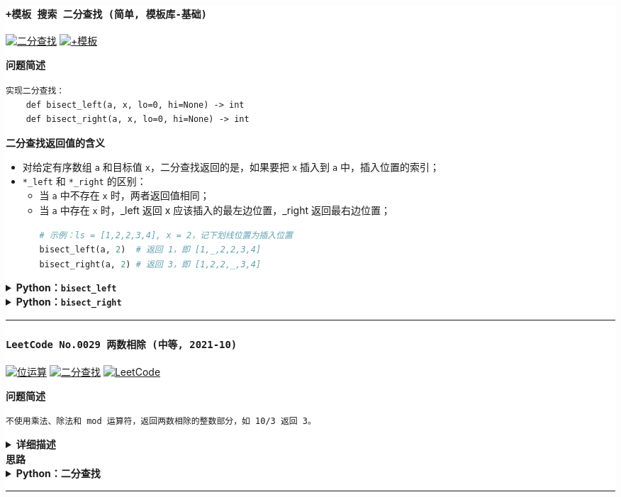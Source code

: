 
### `+模板 搜索 二分查找 (简单, 模板库-基础)`

[![二分查找](https://img.shields.io/badge/二分查找-lightgray.svg)](算法-二分.md)
[![+模板](https://img.shields.io/badge/+模板-lightgray.svg)](基础-模板.md)



<summary><b>问题简述</b></summary>

```txt
实现二分查找：
    def bisect_left(a, x, lo=0, hi=None) -> int
    def bisect_right(a, x, lo=0, hi=None) -> int
```

<summary><b>二分查找返回值的含义</b></summary>

- 对给定有序数组 `a` 和目标值 `x`，二分查找返回的是，如果要把 `x` 插入到 `a` 中，插入位置的索引；
- `*_left` 和 `*_right` 的区别：
    - 当 `a` 中不存在 `x` 时，两者返回值相同；
    - 当 `a` 中存在 `x` 时，_left 返回 x 应该插入的最左边位置，_right 返回最右边位置；
        ```python
        # 示例：ls = [1,2,2,3,4], x = 2，记下划线位置为插入位置
        bisect_left(a, 2)  # 返回 1，即 [1,_,2,2,3,4]
        bisect_right(a, 2) # 返回 3，即 [1,2,2,_,3,4]
        ```



<details><summary><b>Python：<code>bisect_left</code></b></summary></details>


<details><summary><b>Python：<code>bisect_right</code></b></summary></details>

---

### `LeetCode No.0029 两数相除 (中等, 2021-10)`

[![位运算](https://img.shields.io/badge/位运算-lightgray.svg)](技巧-位运算.md)
[![二分查找](https://img.shields.io/badge/二分查找-lightgray.svg)](算法-二分.md)
[![LeetCode](https://img.shields.io/badge/LeetCode-lightgray.svg)](题集-LeetCode.md)



<summary><b>问题简述</b></summary>

```txt
不使用乘法、除法和 mod 运算符，返回两数相除的整数部分，如 10/3 返回 3。
```

<details><summary><b>详细描述</b></summary></details>


<summary><b>思路</b></summary>

<details><summary><b>Python：二分查找</b></summary></details>

---
